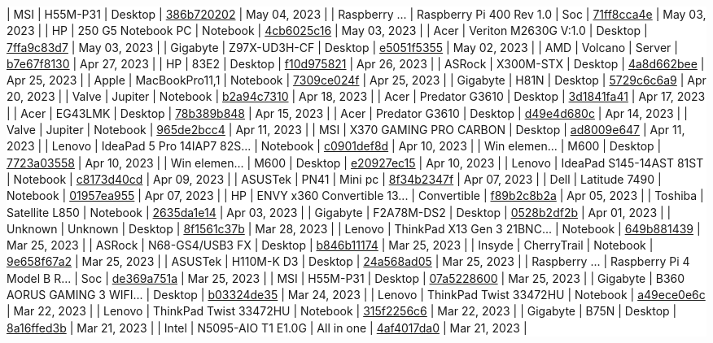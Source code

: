 | MSI           | H55M-P31                    | Desktop     | [386b720202](https://linux-hardware.org/?probe=386b720202) | May 04, 2023 |
| Raspberry ... | Raspberry Pi 400 Rev 1.0    | Soc         | [71ff8cca4e](https://linux-hardware.org/?probe=71ff8cca4e) | May 03, 2023 |
| HP            | 250 G5 Notebook PC          | Notebook    | [4cb6025c16](https://linux-hardware.org/?probe=4cb6025c16) | May 03, 2023 |
| Acer          | Veriton M2630G V:1.0        | Desktop     | [7ffa9c83d7](https://linux-hardware.org/?probe=7ffa9c83d7) | May 03, 2023 |
| Gigabyte      | Z97X-UD3H-CF                | Desktop     | [e5051f5355](https://linux-hardware.org/?probe=e5051f5355) | May 02, 2023 |
| AMD           | Volcano                     | Server      | [b7e67f8130](https://linux-hardware.org/?probe=b7e67f8130) | Apr 27, 2023 |
| HP            | 83E2                        | Desktop     | [f10d975821](https://linux-hardware.org/?probe=f10d975821) | Apr 26, 2023 |
| ASRock        | X300M-STX                   | Desktop     | [4a8d662bee](https://linux-hardware.org/?probe=4a8d662bee) | Apr 25, 2023 |
| Apple         | MacBookPro11,1              | Notebook    | [7309ce024f](https://linux-hardware.org/?probe=7309ce024f) | Apr 25, 2023 |
| Gigabyte      | H81N                        | Desktop     | [5729c6c6a9](https://linux-hardware.org/?probe=5729c6c6a9) | Apr 20, 2023 |
| Valve         | Jupiter                     | Notebook    | [b2a94c7310](https://linux-hardware.org/?probe=b2a94c7310) | Apr 18, 2023 |
| Acer          | Predator G3610              | Desktop     | [3d1841fa41](https://linux-hardware.org/?probe=3d1841fa41) | Apr 17, 2023 |
| Acer          | EG43LMK                     | Desktop     | [78b389b848](https://linux-hardware.org/?probe=78b389b848) | Apr 15, 2023 |
| Acer          | Predator G3610              | Desktop     | [d49e4d680c](https://linux-hardware.org/?probe=d49e4d680c) | Apr 14, 2023 |
| Valve         | Jupiter                     | Notebook    | [965de2bcc4](https://linux-hardware.org/?probe=965de2bcc4) | Apr 11, 2023 |
| MSI           | X370 GAMING PRO CARBON      | Desktop     | [ad8009e647](https://linux-hardware.org/?probe=ad8009e647) | Apr 11, 2023 |
| Lenovo        | IdeaPad 5 Pro 14IAP7 82S... | Notebook    | [c0901def8d](https://linux-hardware.org/?probe=c0901def8d) | Apr 10, 2023 |
| Win elemen... | M600                        | Desktop     | [7723a03558](https://linux-hardware.org/?probe=7723a03558) | Apr 10, 2023 |
| Win elemen... | M600                        | Desktop     | [e20927ec15](https://linux-hardware.org/?probe=e20927ec15) | Apr 10, 2023 |
| Lenovo        | IdeaPad S145-14AST 81ST     | Notebook    | [c8173d40cd](https://linux-hardware.org/?probe=c8173d40cd) | Apr 09, 2023 |
| ASUSTek       | PN41                        | Mini pc     | [8f34b2347f](https://linux-hardware.org/?probe=8f34b2347f) | Apr 07, 2023 |
| Dell          | Latitude 7490               | Notebook    | [01957ea955](https://linux-hardware.org/?probe=01957ea955) | Apr 07, 2023 |
| HP            | ENVY x360 Convertible 13... | Convertible | [f89b2c8b2a](https://linux-hardware.org/?probe=f89b2c8b2a) | Apr 05, 2023 |
| Toshiba       | Satellite L850              | Notebook    | [2635da1e14](https://linux-hardware.org/?probe=2635da1e14) | Apr 03, 2023 |
| Gigabyte      | F2A78M-DS2                  | Desktop     | [0528b2df2b](https://linux-hardware.org/?probe=0528b2df2b) | Apr 01, 2023 |
| Unknown       | Unknown                     | Desktop     | [8f1561c37b](https://linux-hardware.org/?probe=8f1561c37b) | Mar 28, 2023 |
| Lenovo        | ThinkPad X13 Gen 3 21BNC... | Notebook    | [649b881439](https://linux-hardware.org/?probe=649b881439) | Mar 25, 2023 |
| ASRock        | N68-GS4/USB3 FX             | Desktop     | [b846b11174](https://linux-hardware.org/?probe=b846b11174) | Mar 25, 2023 |
| Insyde        | CherryTrail                 | Notebook    | [9e658f67a2](https://linux-hardware.org/?probe=9e658f67a2) | Mar 25, 2023 |
| ASUSTek       | H110M-K D3                  | Desktop     | [24a568ad05](https://linux-hardware.org/?probe=24a568ad05) | Mar 25, 2023 |
| Raspberry ... | Raspberry Pi 4 Model B R... | Soc         | [de369a751a](https://linux-hardware.org/?probe=de369a751a) | Mar 25, 2023 |
| MSI           | H55M-P31                    | Desktop     | [07a5228600](https://linux-hardware.org/?probe=07a5228600) | Mar 25, 2023 |
| Gigabyte      | B360 AORUS GAMING 3 WIFI... | Desktop     | [b03324de35](https://linux-hardware.org/?probe=b03324de35) | Mar 24, 2023 |
| Lenovo        | ThinkPad Twist 33472HU      | Notebook    | [a49ece0e6c](https://linux-hardware.org/?probe=a49ece0e6c) | Mar 22, 2023 |
| Lenovo        | ThinkPad Twist 33472HU      | Notebook    | [315f2256c6](https://linux-hardware.org/?probe=315f2256c6) | Mar 22, 2023 |
| Gigabyte      | B75N                        | Desktop     | [8a16ffed3b](https://linux-hardware.org/?probe=8a16ffed3b) | Mar 21, 2023 |
| Intel         | N5095-AIO T1 E1.0G          | All in one  | [4af4017da0](https://linux-hardware.org/?probe=4af4017da0) | Mar 21, 2023 |